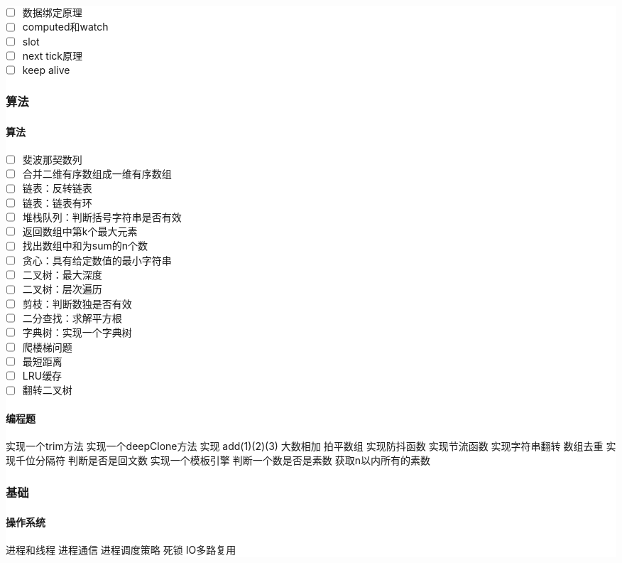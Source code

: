 - [ ] 数据绑定原理
- [ ] computed和watch
- [ ] slot
- [ ] next tick原理
- [ ] keep alive

### 算法

#### 算法

- [ ] 斐波那契数列
- [ ] 合并二维有序数组成一维有序数组
- [ ] 链表：反转链表
- [ ] 链表：链表有环
- [ ] 堆栈队列：判断括号字符串是否有效
- [ ] 返回数组中第k个最大元素
- [ ] 找出数组中和为sum的n个数
- [ ] 贪心：具有给定数值的最小字符串
- [ ] 二叉树：最大深度
- [ ] 二叉树：层次遍历
- [ ] 剪枝：判断数独是否有效
- [ ] 二分查找：求解平方根
- [ ] 字典树：实现一个字典树
- [ ] 爬楼梯问题
- [ ] 最短距离
- [ ] LRU缓存
- [ ] 翻转二叉树

#### 编程题

实现一个trim方法
实现一个deepClone方法
实现 add(1)(2)(3)
大数相加
拍平数组
实现防抖函数
实现节流函数
实现字符串翻转
数组去重
实现千位分隔符
判断是否是回文数
实现一个模板引擎
判断一个数是否是素数
获取n以内所有的素数

### 基础

#### 操作系统

进程和线程
进程通信
进程调度策略
死锁
IO多路复用
